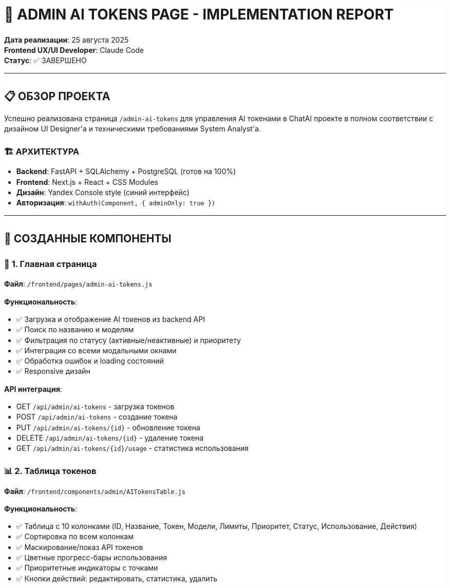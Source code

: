 # 🎯 ADMIN AI TOKENS PAGE - IMPLEMENTATION REPORT

**Дата реализации**: 25 августа 2025  
**Frontend UX/UI Developer**: Claude Code  
**Статус**: ✅ ЗАВЕРШЕНО

---

## 📋 ОБЗОР ПРОЕКТА

Успешно реализована страница `/admin-ai-tokens` для управления AI токенами в ChatAI проекте в полном соответствии с дизайном UI Designer'а и техническими требованиями System Analyst'а.

### 🏗️ АРХИТЕКТУРА
- **Backend**: FastAPI + SQLAlchemy + PostgreSQL (готов на 100%)
- **Frontend**: Next.js + React + CSS Modules
- **Дизайн**: Yandex Console style (синий интерфейс)
- **Авторизация**: `withAuth(Component, { adminOnly: true })`

---

## 🎨 СОЗДАННЫЕ КОМПОНЕНТЫ

### 📄 **1. Главная страница**
**Файл**: `/frontend/pages/admin-ai-tokens.js`

**Функциональность**:
- ✅ Загрузка и отображение AI токенов из backend API
- ✅ Поиск по названию и моделям
- ✅ Фильтрация по статусу (активные/неактивные) и приоритету
- ✅ Интеграция со всеми модальными окнами
- ✅ Обработка ошибок и loading состояний
- ✅ Responsive дизайн

**API интеграция**:
- GET `/api/admin/ai-tokens` - загрузка токенов
- POST `/api/admin/ai-tokens` - создание токена
- PUT `/api/admin/ai-tokens/{id}` - обновление токена
- DELETE `/api/admin/ai-tokens/{id}` - удаление токена
- GET `/api/admin/ai-tokens/{id}/usage` - статистика использования

### 📊 **2. Таблица токенов**
**Файл**: `/frontend/components/admin/AITokensTable.js`

**Функциональность**:
- ✅ Таблица с 10 колонками (ID, Название, Токен, Модели, Лимиты, Приоритет, Статус, Использование, Действия)
- ✅ Сортировка по всем колонкам
- ✅ Маскирование/показ API токенов
- ✅ Цветные прогресс-бары использования
- ✅ Приоритетные индикаторы с точками
- ✅ Кнопки действий: редактировать, статистика, удалить
